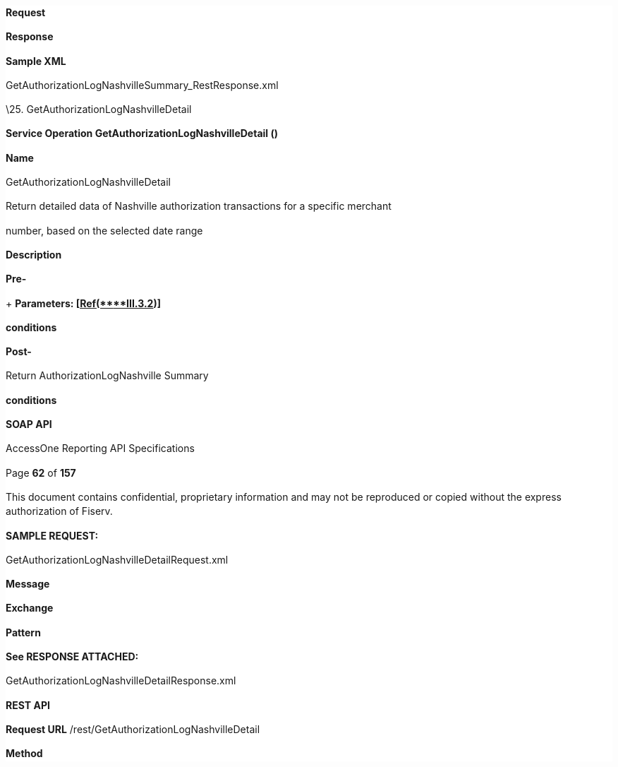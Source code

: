 **Request**

**Response**

**Sample XML**

GetAuthorizationLogNashvilleSummary\_RestResponse.xml

\25. GetAuthorizationLogNashvilleDetail

**Service Operation GetAuthorizationLogNashvilleDetail ()**

**Name**

GetAuthorizationLogNashvilleDetail

Return detailed data of Nashville authorization transactions for a specific merchant

number, based on the selected date range

**Description**

**Pre-**

\+ **Parameters: [[Ref(**](#br18)[**III.3.2](#br18))]**

**conditions**

**Post-**

Return AuthorizationLogNashville Summary

**conditions**

**SOAP API**

AccessOne Reporting API Specifications

Page **62** of **157**

This document contains confidential, proprietary information and may not be reproduced or copied without the express authorization of Fiserv.





**SAMPLE REQUEST:**

GetAuthorizationLogNashvilleDetailRequest.xml

**Message**

**Exchange**

**Pattern**

**See RESPONSE ATTACHED:**

GetAuthorizationLogNashvilleDetailResponse.xml

**REST API**

**Request URL** /rest/GetAuthorizationLogNashvilleDetail

**Method**

